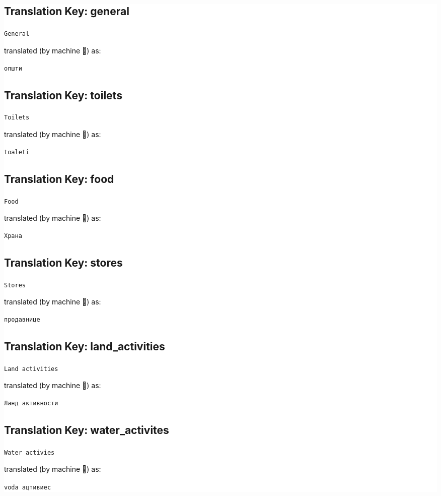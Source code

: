 
## Translation Key: general
```
General
```
translated (by machine 🤖) as:
```
општи
```


## Translation Key: toilets
```
Toilets
```
translated (by machine 🤖) as:
```
toaleti
```


## Translation Key: food
```
Food
```
translated (by machine 🤖) as:
```
Храна
```


## Translation Key: stores
```
Stores
```
translated (by machine 🤖) as:
```
продавнице
```


## Translation Key: land_activities
```
Land activities
```
translated (by machine 🤖) as:
```
Ланд активности
```


## Translation Key: water_activites
```
Water activies
```
translated (by machine 🤖) as:
```
voda ацтивиес
```
